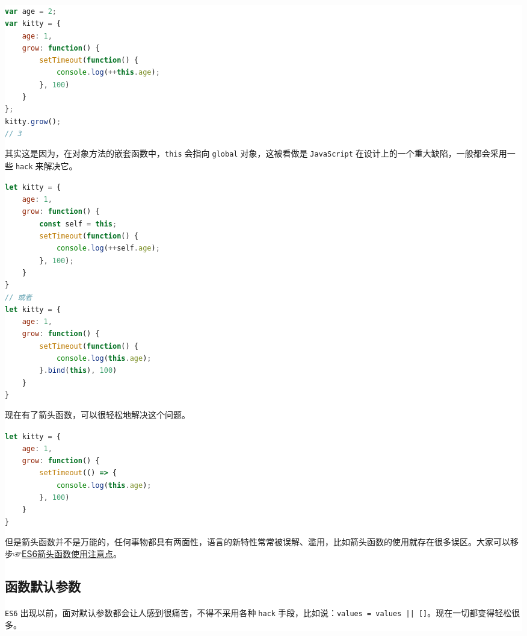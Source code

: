 ```javascript
var age = 2;
var kitty = {
    age: 1,
    grow: function() {
        setTimeout(function() {
            console.log(++this.age);
        }, 100)
    }
};
kitty.grow();
// 3
```
其实这是因为，在对象方法的嵌套函数中，`this` 会指向 `global` 对象，这被看做是 `JavaScript` 在设计上的一个重大缺陷，一般都会采用一些 `hack` 来解决它。

```javascript
let kitty = {
    age: 1,
    grow: function() {
        const self = this;
        setTimeout(function() {
            console.log(++self.age);
        }, 100);
    }
}
// 或者
let kitty = {
    age: 1,
    grow: function() {
        setTimeout(function() {
            console.log(this.age);
        }.bind(this), 100)
    }
}
```
现在有了箭头函数，可以很轻松地解决这个问题。

```javascript
let kitty = {
    age: 1,
    grow: function() {
        setTimeout(() => {
            console.log(this.age);
        }, 100)
    }
}
```
但是箭头函数并不是万能的，任何事物都具有两面性，语言的新特性常常被误解、滥用，比如箭头函数的使用就存在很多误区。大家可以移步☞[ES6箭头函数使用注意点](http://www.cnblogs.com/liangyin/p/7823441.html)。
## 函数默认参数

`ES6` 出现以前，面对默认参数都会让人感到很痛苦，不得不采用各种 `hack` 手段，比如说：`values = values || []`。现在一切都变得轻松很多。
